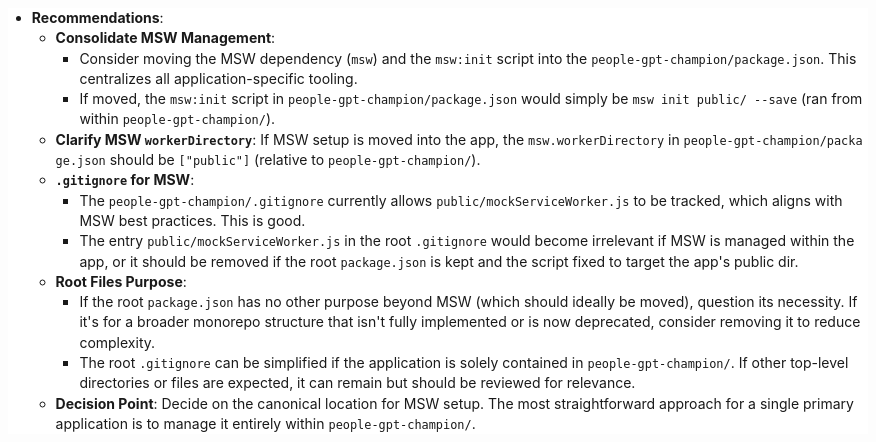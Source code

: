 *   **Recommendations**:
    *   **Consolidate MSW Management**:
        *   Consider moving the MSW dependency (`msw`) and the `msw:init` script into the `people-gpt-champion/package.json`. This centralizes all application-specific tooling.
        *   If moved, the `msw:init` script in `people-gpt-champion/package.json` would simply be `msw init public/ --save` (ran from within `people-gpt-champion/`).
    *   **Clarify MSW `workerDirectory`**: If MSW setup is moved into the app, the `msw.workerDirectory` in `people-gpt-champion/package.json` should be `["public"]` (relative to `people-gpt-champion/`).
    *   **`.gitignore` for MSW**:
        *   The `people-gpt-champion/.gitignore` currently allows `public/mockServiceWorker.js` to be tracked, which aligns with MSW best practices. This is good.
        *   The entry `public/mockServiceWorker.js` in the root `.gitignore` would become irrelevant if MSW is managed within the app, or it should be removed if the root `package.json` is kept and the script fixed to target the app's public dir.
    *   **Root Files Purpose**:
        *   If the root `package.json` has no other purpose beyond MSW (which should ideally be moved), question its necessity. If it's for a broader monorepo structure that isn't fully implemented or is now deprecated, consider removing it to reduce complexity.
        *   The root `.gitignore` can be simplified if the application is solely contained in `people-gpt-champion/`. If other top-level directories or files are expected, it can remain but should be reviewed for relevance.
    *   **Decision Point**: Decide on the canonical location for MSW setup. The most straightforward approach for a single primary application is to manage it entirely within `people-gpt-champion/`.
